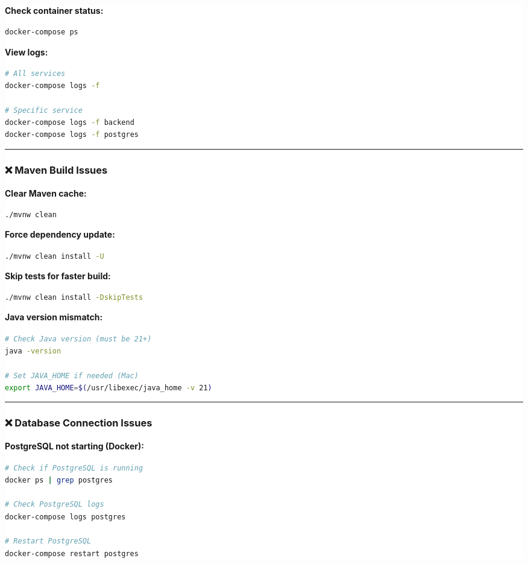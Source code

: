 **Check container status:**
```bash
docker-compose ps
```

**View logs:**
```bash
# All services
docker-compose logs -f

# Specific service
docker-compose logs -f backend
docker-compose logs -f postgres
```

---

### ❌ Maven Build Issues

**Clear Maven cache:**
```bash
./mvnw clean
```

**Force dependency update:**
```bash
./mvnw clean install -U
```

**Skip tests for faster build:**
```bash
./mvnw clean install -DskipTests
```

**Java version mismatch:**
```bash
# Check Java version (must be 21+)
java -version

# Set JAVA_HOME if needed (Mac)
export JAVA_HOME=$(/usr/libexec/java_home -v 21)
```

---

### ❌ Database Connection Issues

**PostgreSQL not starting (Docker):**
```bash
# Check if PostgreSQL is running
docker ps | grep postgres

# Check PostgreSQL logs
docker-compose logs postgres

# Restart PostgreSQL
docker-compose restart postgres
```
